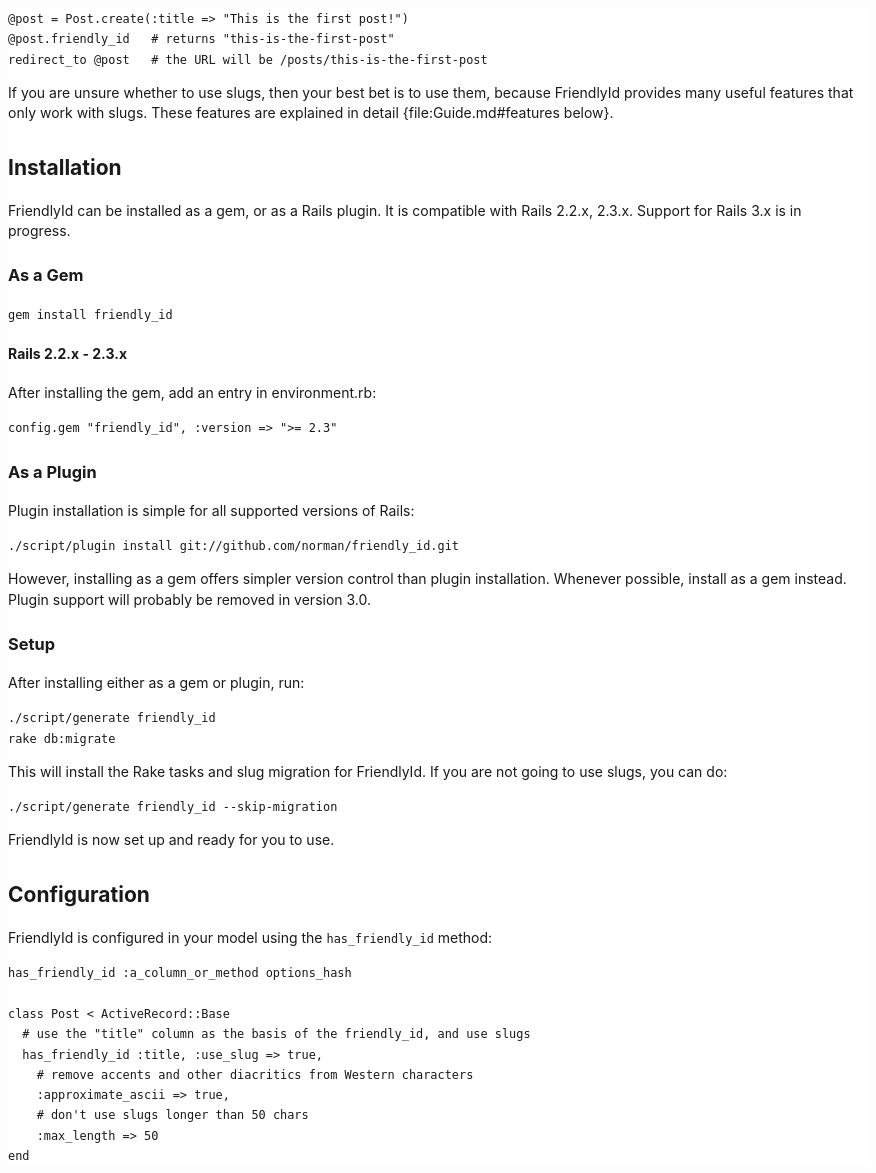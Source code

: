     @post = Post.create(:title => "This is the first post!")
    @post.friendly_id   # returns "this-is-the-first-post"
    redirect_to @post   # the URL will be /posts/this-is-the-first-post

If you are unsure whether to use slugs, then your best bet is to use them,
because FriendlyId provides many useful features that only work with slugs.
These features are explained in detail {file:Guide.md#features below}.

## Installation

FriendlyId can be installed as a gem, or as a Rails plugin. It is compatible
with Rails 2.2.x, 2.3.x. Support for Rails 3.x is in progress.

### As a Gem

    gem install friendly_id

#### Rails 2.2.x - 2.3.x

After installing the gem, add an entry in environment.rb:

    config.gem "friendly_id", :version => ">= 2.3"

### As a Plugin

Plugin installation is simple for all supported versions of Rails:

    ./script/plugin install git://github.com/norman/friendly_id.git

However, installing as a gem offers simpler version control than plugin
installation. Whenever possible, install as a gem instead. Plugin support will
probably be removed in version 3.0.

### Setup

After installing either as a gem or plugin, run:

    ./script/generate friendly_id
    rake db:migrate

This will install the Rake tasks and slug migration for FriendlyId. If you are
not going to use slugs, you can do:

    ./script/generate friendly_id --skip-migration

FriendlyId is now set up and ready for you to use.

## Configuration

FriendlyId is configured in your model using the `has_friendly_id` method:

    has_friendly_id :a_column_or_method options_hash

    class Post < ActiveRecord::Base
      # use the "title" column as the basis of the friendly_id, and use slugs
      has_friendly_id :title, :use_slug => true,
        # remove accents and other diacritics from Western characters
        :approximate_ascii => true,
        # don't use slugs longer than 50 chars
        :max_length => 50
    end
